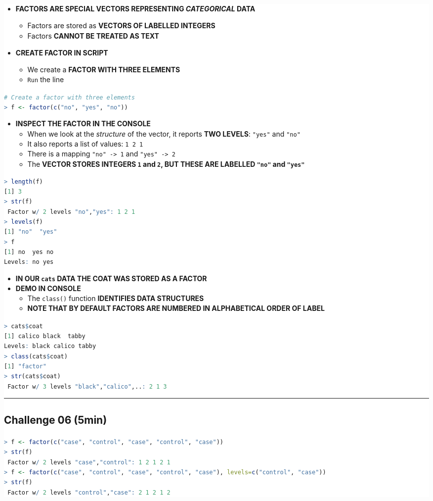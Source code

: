 - **FACTORS ARE SPECIAL VECTORS REPRESENTING *CATEGORICAL* DATA**
    - Factors are stored as **VECTORS OF LABELLED INTEGERS**
    - Factors **CANNOT BE TREATED AS TEXT**

- **CREATE FACTOR IN SCRIPT**
    - We create a **FACTOR WITH THREE ELEMENTS**
    - `Run` the line

```R
# Create a factor with three elements
> f <- factor(c("no", "yes", "no"))
```

- **INSPECT THE FACTOR IN THE CONSOLE**
    - When we look at the *structure* of the vector, it reports **TWO LEVELS**: `"yes"` and `"no"`
    - It also reports a list of values: `1 2 1`
    - There is a mapping `"no" -> 1` and `"yes" -> 2`
    - The **VECTOR STORES INTEGERS `1` and `2`, BUT THESE ARE LABELLED `"no"` and `"yes"`**

```R
> length(f)
[1] 3
> str(f)
 Factor w/ 2 levels "no","yes": 1 2 1
> levels(f)
[1] "no"  "yes"
> f
[1] no  yes no
Levels: no yes
```

- **IN OUR `cats` DATA THE COAT WAS STORED AS A FACTOR**
- **DEMO IN CONSOLE**
    - The `class()` function **IDENTIFIES DATA STRUCTURES**
    - **NOTE THAT BY DEFAULT FACTORS ARE NUMBERED IN ALPHABETICAL ORDER OF LABEL**

```R
> cats$coat
[1] calico black  tabby
Levels: black calico tabby
> class(cats$coat)
[1] "factor"
> str(cats$coat)
 Factor w/ 3 levels "black","calico",..: 2 1 3
```

-----
## Challenge 06 (5min)

```R
> f <- factor(c("case", "control", "case", "control", "case"))
> str(f)
 Factor w/ 2 levels "case","control": 1 2 1 2 1
> f <- factor(c("case", "control", "case", "control", "case"), levels=c("control", "case"))
> str(f)
 Factor w/ 2 levels "control","case": 2 1 2 1 2
```
